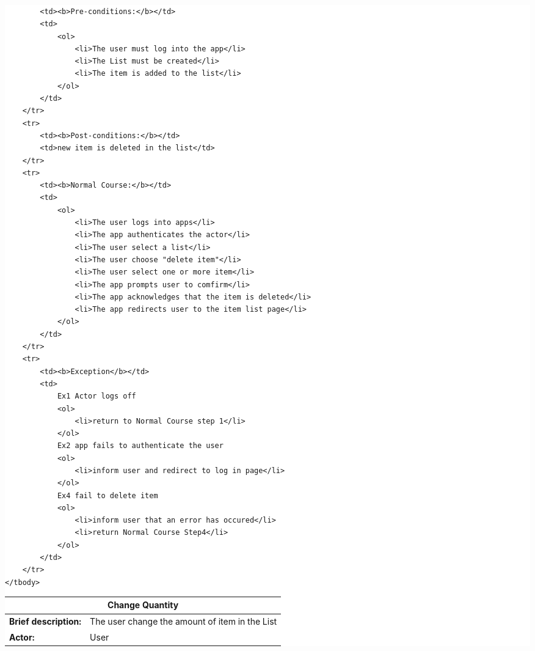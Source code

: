 			<td><b>Pre-conditions:</b></td>
			<td>
				<ol>
					<li>The user must log into the app</li>
					<li>The List must be created</li>
					<li>The item is added to the list</li>
				</ol>
			</td>
		</tr>
		<tr>
			<td><b>Post-conditions:</b></td>
			<td>new item is deleted in the list</td>
		</tr>
		<tr>
			<td><b>Normal Course:</b></td>
			<td>
				<ol>
					<li>The user logs into apps</li>
					<li>The app authenticates the actor</li>
					<li>The user select a list</li>
					<li>The user choose "delete item"</li>
					<li>The user select one or more item</li>
					<li>The app prompts user to comfirm</li>
					<li>The app acknowledges that the item is deleted</li>
					<li>The app redirects user to the item list page</li>
				</ol>
			</td>
		</tr>
		<tr>
			<td><b>Exception</b></td>
			<td>
				Ex1 Actor logs off
				<ol>
					<li>return to Normal Course step 1</li>
				</ol>
				Ex2 app fails to authenticate the user
				<ol>
					<li>inform user and redirect to log in page</li>
				</ol>
				Ex4 fail to delete item
				<ol>
					<li>inform user that an error has occured</li>
					<li>return Normal Course Step4</li>
				</ol>
			</td>
		</tr>
	</tbody>
</table>

<table>
	<thead>
		<tr>
			<th colspan="3"><b>Change Quantity</b></th>
		</tr>
	</thead>
	<tbody>
		<tr>
			<td><b>Brief description:</b></td>
			<td>The user change the amount of item in the List</td>
		</tr>
		<tr>
			<td><b>Actor:</b></td>
			<td>User</td>
		</tr>